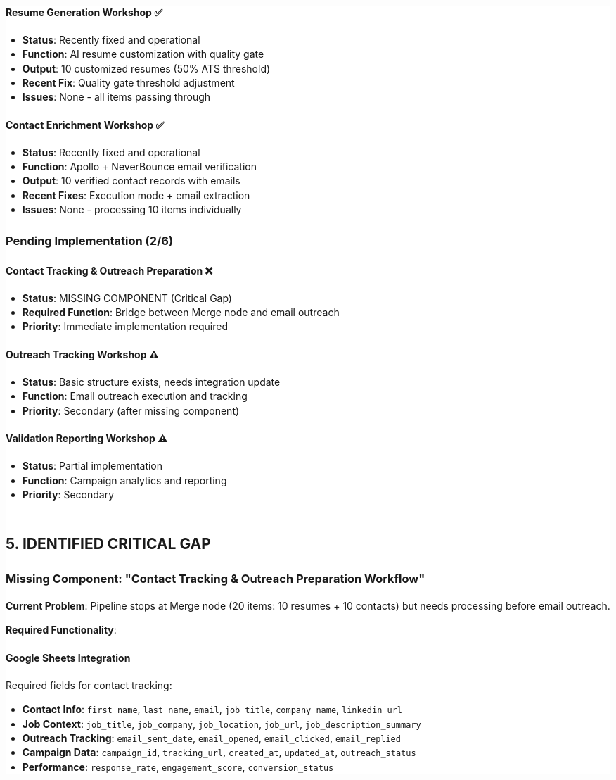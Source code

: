 #### **Resume Generation Workshop** ✅
- **Status**: Recently fixed and operational
- **Function**: AI resume customization with quality gate
- **Output**: 10 customized resumes (50% ATS threshold)
- **Recent Fix**: Quality gate threshold adjustment
- **Issues**: None - all items passing through

#### **Contact Enrichment Workshop** ✅
- **Status**: Recently fixed and operational  
- **Function**: Apollo + NeverBounce email verification
- **Output**: 10 verified contact records with emails
- **Recent Fixes**: Execution mode + email extraction
- **Issues**: None - processing 10 items individually

### **Pending Implementation (2/6)**

#### **Contact Tracking & Outreach Preparation** ❌
- **Status**: MISSING COMPONENT (Critical Gap)
- **Required Function**: Bridge between Merge node and email outreach
- **Priority**: Immediate implementation required

#### **Outreach Tracking Workshop** ⚠️
- **Status**: Basic structure exists, needs integration update
- **Function**: Email outreach execution and tracking
- **Priority**: Secondary (after missing component)

#### **Validation Reporting Workshop** ⚠️
- **Status**: Partial implementation
- **Function**: Campaign analytics and reporting
- **Priority**: Secondary

---

## **5. IDENTIFIED CRITICAL GAP**

### **Missing Component: "Contact Tracking & Outreach Preparation Workflow"**

**Current Problem**: Pipeline stops at Merge node (20 items: 10 resumes + 10 contacts) but needs processing before email outreach.

**Required Functionality**:

#### **Google Sheets Integration**
Required fields for contact tracking:
- **Contact Info**: `first_name`, `last_name`, `email`, `job_title`, `company_name`, `linkedin_url`
- **Job Context**: `job_title`, `job_company`, `job_location`, `job_url`, `job_description_summary`
- **Outreach Tracking**: `email_sent_date`, `email_opened`, `email_clicked`, `email_replied`
- **Campaign Data**: `campaign_id`, `tracking_url`, `created_at`, `updated_at`, `outreach_status`
- **Performance**: `response_rate`, `engagement_score`, `conversion_status`
